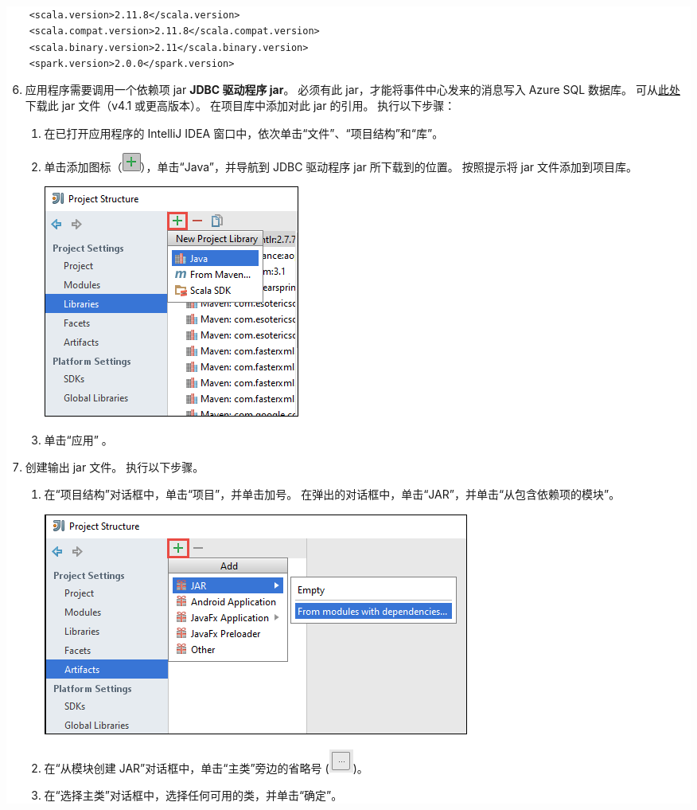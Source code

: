         <scala.version>2.11.8</scala.version>
        <scala.compat.version>2.11.8</scala.compat.version>
        <scala.binary.version>2.11</scala.binary.version>
        <spark.version>2.0.0</spark.version>

6. 应用程序需要调用一个依赖项 jar **JDBC 驱动程序 jar**。 必须有此 jar，才能将事件中心发来的消息写入 Azure SQL 数据库。 可从[此处](https://msdn.microsoft.com/sqlserver/aa937724.aspx)下载此 jar 文件（v4.1 或更高版本）。 在项目库中添加对此 jar 的引用。 执行以下步骤：

     1. 在已打开应用程序的 IntelliJ IDEA 窗口中，依次单击“文件”、“项目结构”和“库”。 
     2. 单击添加图标（![添加图标](./media/hdinsight-apache-spark-eventhub-streaming/add-icon.png)），单击“Java”，并导航到 JDBC 驱动程序 jar 所下载到的位置。 按照提示将 jar 文件添加到项目库。

         ![添加缺少的依赖项](./media/hdinsight-apache-spark-eventhub-streaming/add-missing-dependency-jars.png "添加缺少的依赖项 jar")
     3. 单击“应用” 。

7. 创建输出 jar 文件。 执行以下步骤。

   1. 在“项目结构”对话框中，单击“项目”，并单击加号。 在弹出的对话框中，单击“JAR”，并单击“从包含依赖项的模块”。      

       ![Apache Spark 流式处理示例 - 创建 JAR](./media/hdinsight-apache-spark-eventhub-streaming/spark-streaming-example-create-jar.png "Apache Spark 流式处理示例 - 创建 JAR")
   2. 在“从模块创建 JAR”对话框中，单击“主类”旁边的省略号 (![ellipsis](./media/hdinsight-apache-spark-eventhub-streaming/ellipsis.png))。
   3. 在“选择主类”对话框中，选择任何可用的类，并单击“确定”。
